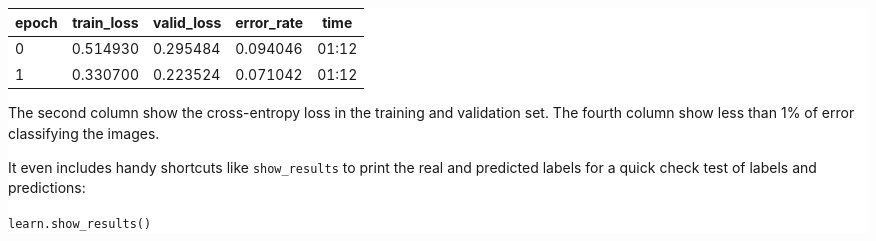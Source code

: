 <table border="0" class="dataframe">
  <thead>
    <tr style="text-align: center; overflow-x:auto;">
      <th>epoch</th>
      <th>train_loss</th>
      <th>valid_loss</th>
      <th>error_rate</th>
      <th>time</th>
    </tr>
  </thead>
  <tbody>
    <tr>
      <td>0</td>
      <td>0.514930</td>
      <td>0.295484</td>
      <td>0.094046</td>
      <td>01:12</td>
    </tr>
    <tr>
      <td>1</td>
      <td>0.330700</td>
      <td>0.223524</td>
      <td>0.071042</td>
      <td>01:12</td>
    </tr>
  </tbody>
</table>

The second column show the cross-entropy loss in the training and validation set. The fourth column show less than 1% of error classifying the images.

It even includes handy shortcuts like `show_results` to print the real and predicted labels for a quick check test of labels and predictions:

```python
learn.show_results()
```
